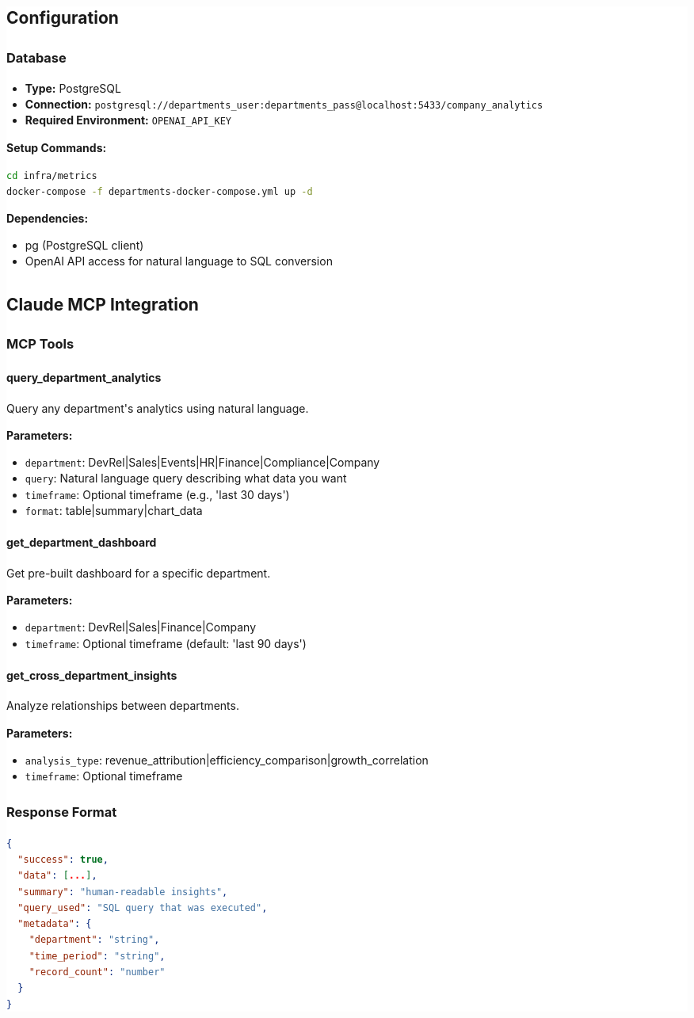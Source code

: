 ## Configuration

### Database
- **Type:** PostgreSQL
- **Connection:** `postgresql://departments_user:departments_pass@localhost:5433/company_analytics`
- **Required Environment:** `OPENAI_API_KEY`

**Setup Commands:**
```bash
cd infra/metrics
docker-compose -f departments-docker-compose.yml up -d
```

**Dependencies:**
- pg (PostgreSQL client)
- OpenAI API access for natural language to SQL conversion

## Claude MCP Integration

### MCP Tools

#### query_department_analytics
Query any department's analytics using natural language.

**Parameters:**
- `department`: DevRel|Sales|Events|HR|Finance|Compliance|Company
- `query`: Natural language query describing what data you want
- `timeframe`: Optional timeframe (e.g., 'last 30 days')
- `format`: table|summary|chart_data

#### get_department_dashboard
Get pre-built dashboard for a specific department.

**Parameters:**
- `department`: DevRel|Sales|Finance|Company
- `timeframe`: Optional timeframe (default: 'last 90 days')

#### get_cross_department_insights
Analyze relationships between departments.

**Parameters:**
- `analysis_type`: revenue_attribution|efficiency_comparison|growth_correlation
- `timeframe`: Optional timeframe

### Response Format

```json
{
  "success": true,
  "data": [...],
  "summary": "human-readable insights",
  "query_used": "SQL query that was executed",
  "metadata": {
    "department": "string",
    "time_period": "string",
    "record_count": "number"
  }
}
```
